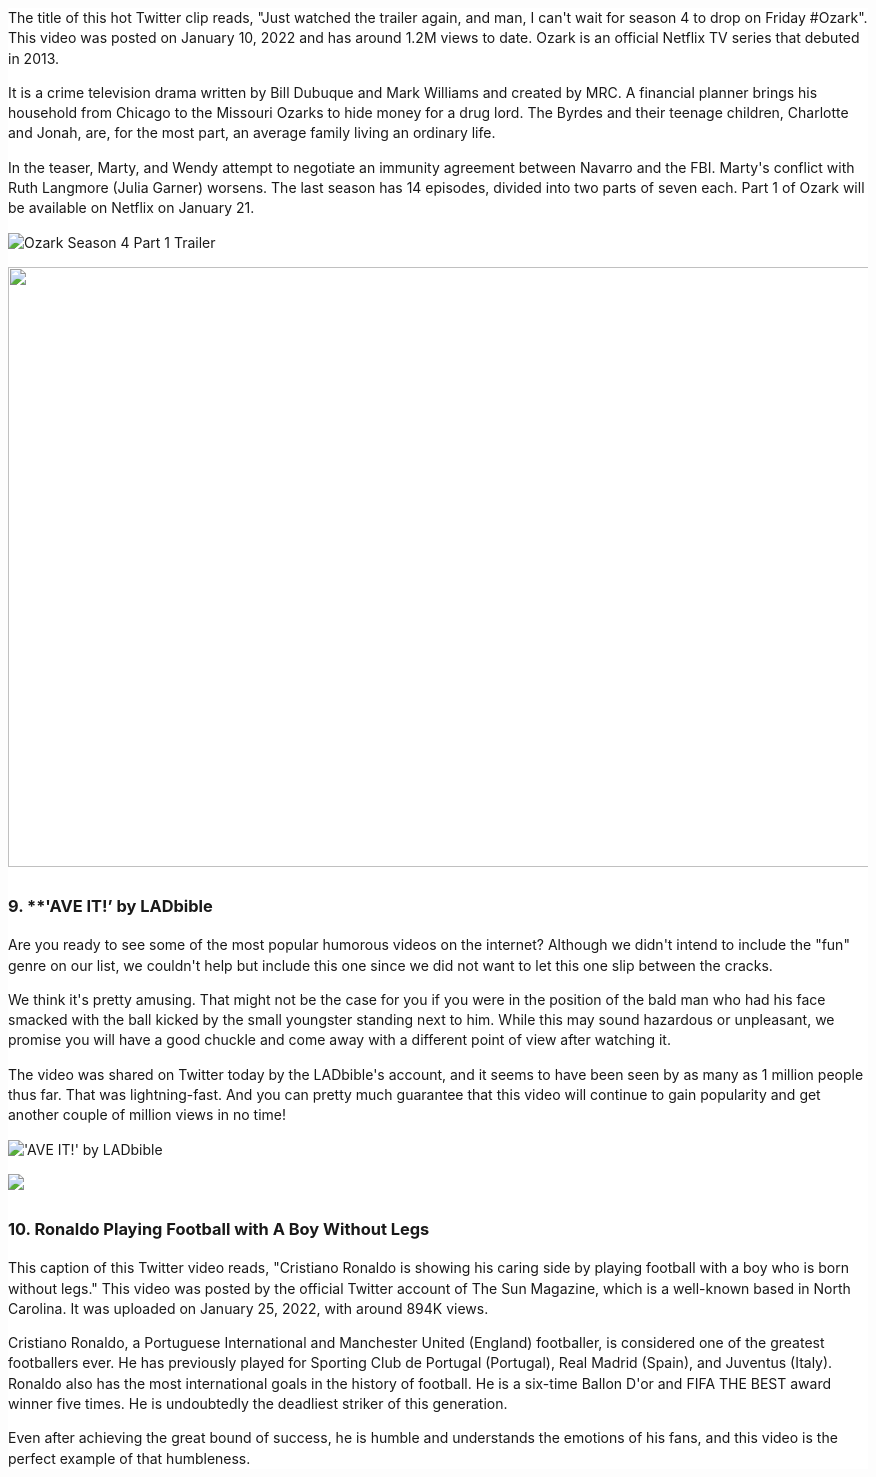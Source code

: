 The title of this hot Twitter clip reads, "Just watched the trailer again, and man, I can't wait for season 4 to drop on Friday #Ozark". This video was posted on January 10, 2022 and has around 1.2M views to date. Ozark is an official Netflix TV series that debuted in 2013.

It is a crime television drama written by Bill Dubuque and Mark Williams and created by MRC. A financial planner brings his household from Chicago to the Missouri Ozarks to hide money for a drug lord. The Byrdes and their teenage children, Charlotte and Jonah, are, for the most part, an average family living an ordinary life.

In the teaser, Marty, and Wendy attempt to negotiate an immunity agreement between Navarro and the FBI. Marty's conflict with Ruth Langmore (Julia Garner) worsens. The last season has 14 episodes, divided into two parts of seven each. Part 1 of Ozark will be available on Netflix on January 21.

![Ozark Season 4 Part 1 Trailer](https://images.wondershare.com/filmora/article-images/2022/02/most-viewed-twitter-video-8.png)


<a href="https://appsumo.8odi.net/c/5597632/2068425/7443" target="_top" id="2068425"><img src="//a.impactradius-go.com/display-ad/7443-2068425" border="0" alt="" width="1200" height="600"/></a><img height="0" width="0" src="https://appsumo.8odi.net/i/5597632/2068425/7443" style="position:absolute;visibility:hidden;" border="0" />

### 9\. ****'AVE IT!’ by LADbible**

Are you ready to see some of the most popular humorous videos on the internet? Although we didn't intend to include the "fun" genre on our list, we couldn't help but include this one since we did not want to let this one slip between the cracks.

We think it's pretty amusing. That might not be the case for you if you were in the position of the bald man who had his face smacked with the ball kicked by the small youngster standing next to him. While this may sound hazardous or unpleasant, we promise you will have a good chuckle and come away with a different point of view after watching it.

The video was shared on Twitter today by the LADbible's account, and it seems to have been seen by as many as 1 million people thus far. That was lightning-fast. And you can pretty much guarantee that this video will continue to gain popularity and get another couple of million views in no time!

!['AVE IT!' by LADbible](https://images.wondershare.com/filmora/article-images/2022/02/most-viewed-twitter-video-9.png)


<a href="https://shop.incomedia.eu/order/checkout.php?PRODS=14095146&QTY=1&AFFILIATE=108875&CART=1"><img src="https://secure.2checkout.com/images/merchant/8b6cc3ee5ec407721ce3bf5ff4c0f56b/PRO_BUY_728x90-EN.jpg" border="0"></a>

### 10\. **Ronaldo Playing Football with A Boy Without Legs**

This caption of this Twitter video reads, "Cristiano Ronaldo is showing his caring side by playing football with a boy who is born without legs." This video was posted by the official Twitter account of The Sun Magazine, which is a well-known based in North Carolina. It was uploaded on January 25, 2022, with around 894K views.

Cristiano Ronaldo, a Portuguese International and Manchester United (England) footballer, is considered one of the greatest footballers ever. He has previously played for Sporting Club de Portugal (Portugal), Real Madrid (Spain), and Juventus (Italy). Ronaldo also has the most international goals in the history of football. He is a six-time Ballon D'or and FIFA THE BEST award winner five times. He is undoubtedly the deadliest striker of this generation.

Even after achieving the great bound of success, he is humble and understands the emotions of his fans, and this video is the perfect example of that humbleness.
